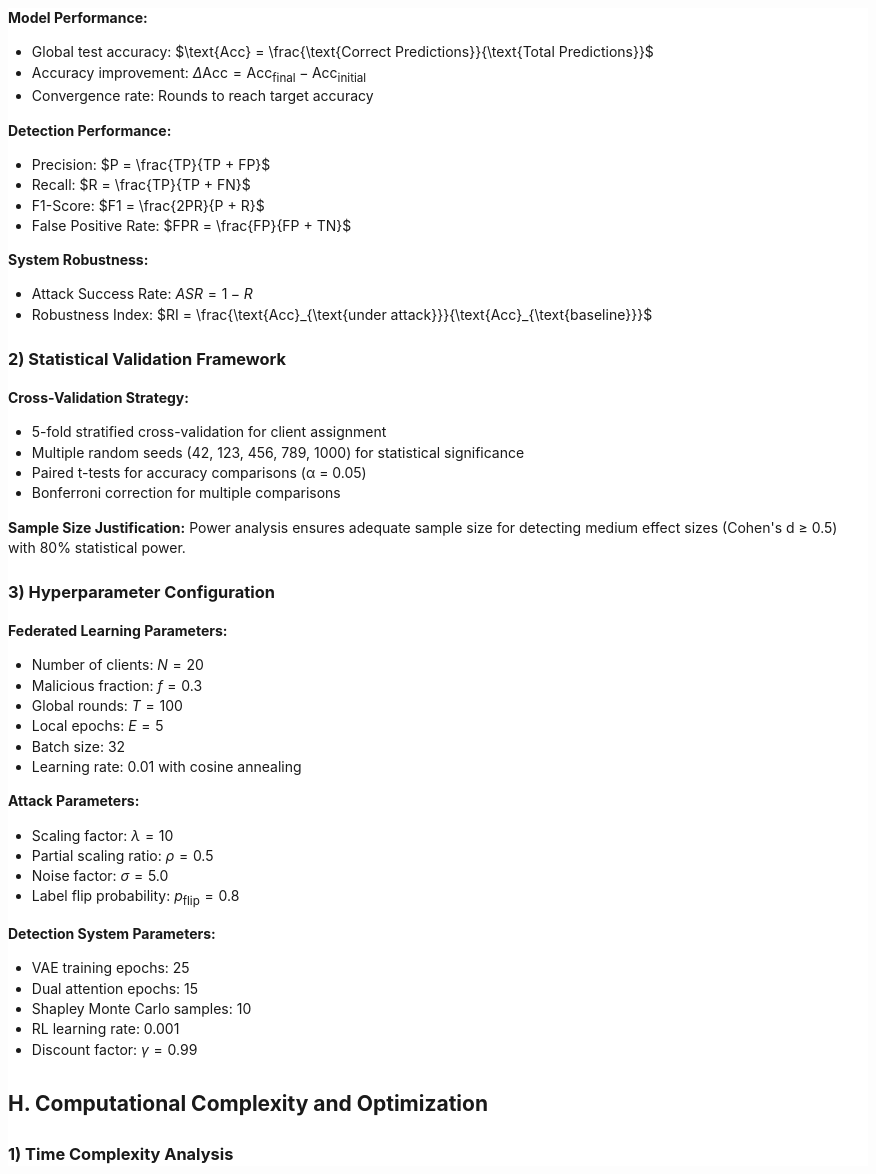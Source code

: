 **Model Performance:**
- Global test accuracy: $\text{Acc} = \frac{\text{Correct Predictions}}{\text{Total Predictions}}$
- Accuracy improvement: $\Delta \text{Acc} = \text{Acc}_{\text{final}} - \text{Acc}_{\text{initial}}$
- Convergence rate: Rounds to reach target accuracy

**Detection Performance:**
- Precision: $P = \frac{TP}{TP + FP}$
- Recall: $R = \frac{TP}{TP + FN}$
- F1-Score: $F1 = \frac{2PR}{P + R}$
- False Positive Rate: $FPR = \frac{FP}{FP + TN}$

**System Robustness:**
- Attack Success Rate: $ASR = 1 - R$
- Robustness Index: $RI = \frac{\text{Acc}_{\text{under attack}}}{\text{Acc}_{\text{baseline}}}$

### 2) Statistical Validation Framework

**Cross-Validation Strategy:**
- 5-fold stratified cross-validation for client assignment
- Multiple random seeds (42, 123, 456, 789, 1000) for statistical significance
- Paired t-tests for accuracy comparisons (α = 0.05)
- Bonferroni correction for multiple comparisons

**Sample Size Justification:**
Power analysis ensures adequate sample size for detecting medium effect sizes (Cohen's d ≥ 0.5) with 80% statistical power.

### 3) Hyperparameter Configuration

**Federated Learning Parameters:**
- Number of clients: $N = 20$
- Malicious fraction: $f = 0.3$
- Global rounds: $T = 100$
- Local epochs: $E = 5$
- Batch size: 32
- Learning rate: 0.01 with cosine annealing

**Attack Parameters:**
- Scaling factor: $\lambda = 10$
- Partial scaling ratio: $\rho = 0.5$
- Noise factor: $\sigma = 5.0$
- Label flip probability: $p_{\text{flip}} = 0.8$

**Detection System Parameters:**
- VAE training epochs: 25
- Dual attention epochs: 15
- Shapley Monte Carlo samples: 10
- RL learning rate: 0.001
- Discount factor: $\gamma = 0.99$

## H. Computational Complexity and Optimization

### 1) Time Complexity Analysis
